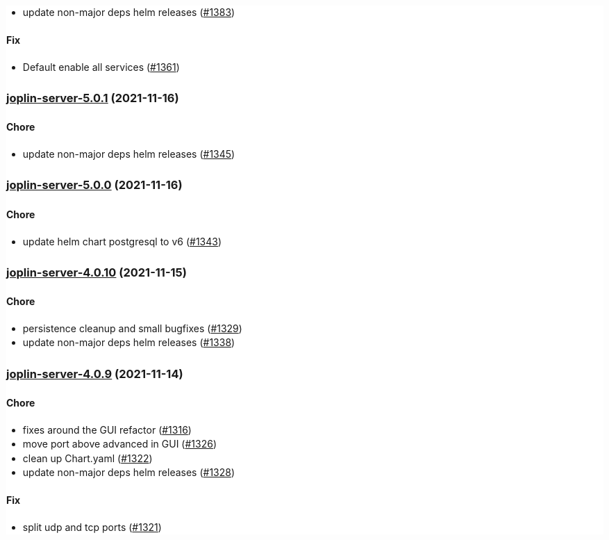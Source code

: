 * update non-major deps helm releases ([#1383](https://github.com/truecharts/apps/issues/1383))

#### Fix

* Default enable all services ([#1361](https://github.com/truecharts/apps/issues/1361))



<a name="joplin-server-5.0.1"></a>
### [joplin-server-5.0.1](https://github.com/truecharts/apps/compare/joplin-server-5.0.0...joplin-server-5.0.1) (2021-11-16)

#### Chore

* update non-major deps helm releases ([#1345](https://github.com/truecharts/apps/issues/1345))



<a name="joplin-server-5.0.0"></a>
### [joplin-server-5.0.0](https://github.com/truecharts/apps/compare/joplin-server-4.0.10...joplin-server-5.0.0) (2021-11-16)

#### Chore

* update helm chart postgresql to v6 ([#1343](https://github.com/truecharts/apps/issues/1343))



<a name="joplin-server-4.0.10"></a>
### [joplin-server-4.0.10](https://github.com/truecharts/apps/compare/joplin-server-4.0.9...joplin-server-4.0.10) (2021-11-15)

#### Chore

* persistence cleanup and small bugfixes ([#1329](https://github.com/truecharts/apps/issues/1329))
* update non-major deps helm releases ([#1338](https://github.com/truecharts/apps/issues/1338))



<a name="joplin-server-4.0.9"></a>
### [joplin-server-4.0.9](https://github.com/truecharts/apps/compare/joplin-server-4.0.8...joplin-server-4.0.9) (2021-11-14)

#### Chore

* fixes around the GUI refactor ([#1316](https://github.com/truecharts/apps/issues/1316))
* move port above advanced in GUI ([#1326](https://github.com/truecharts/apps/issues/1326))
* clean up Chart.yaml ([#1322](https://github.com/truecharts/apps/issues/1322))
* update non-major deps helm releases ([#1328](https://github.com/truecharts/apps/issues/1328))

#### Fix

* split udp and tcp ports ([#1321](https://github.com/truecharts/apps/issues/1321))
